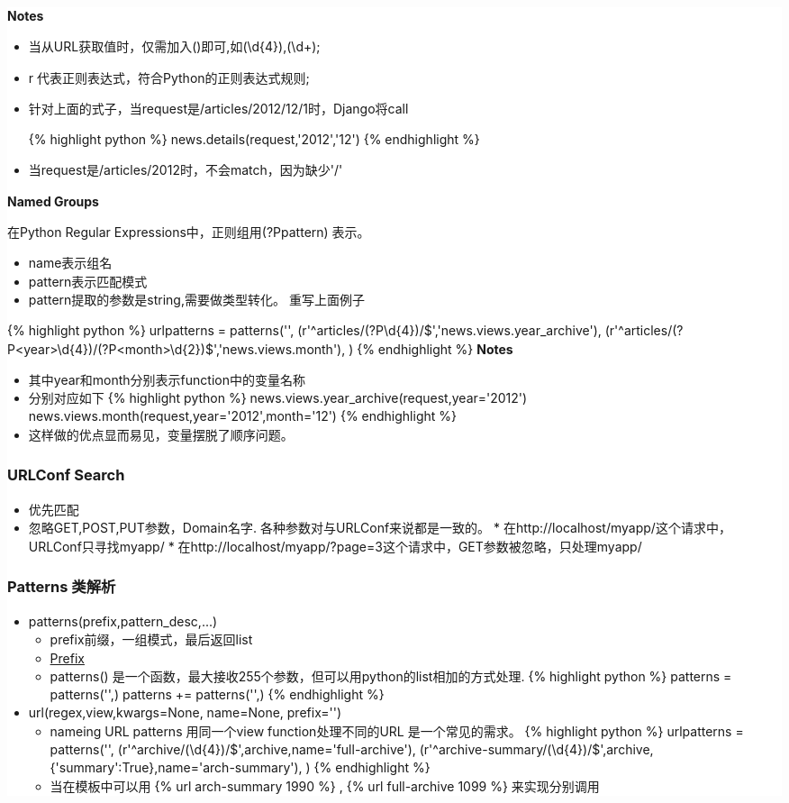 **Notes**

  * 当从URL获取值时，仅需加入()即可,如(\d{4}),(\d+);
  * r 代表正则表达式，符合Python的正则表达式规则;
  * 针对上面的式子，当request是/articles/2012/12/1时，Django将call 

    {% highlight python %}
        news.details(request,'2012','12')
    {% endhighlight %}

  * 当request是/articles/2012时，不会match，因为缺少'/'

**Named Groups**

在Python Regular Expressions中，正则组用(?P<name>pattern) 表示。
  
  * name表示组名
  * pattern表示匹配模式
  * pattern提取的参数是string,需要做类型转化。
重写上面例子

{% highlight python %}
urlpatterns = patterns('',
(r'^articles/(?P<year>\d{4})/$','news.views.year_archive'),
(r'^articles/(?P<year>\d{4})/(?P<month>\d{2})$','news.views.month'),
)
{% endhighlight %}
**Notes**

  * 其中year和month分别表示function中的变量名称
  * 分别对应如下
    {% highlight python %}
        news.views.year_archive(request,year='2012')
        news.views.month(request,year='2012',month='12')
    {% endhighlight %}
  * 这样做的优点显而易见，变量摆脱了顺序问题。

### URLConf Search 

 * 优先匹配
 * 忽略GET,POST,PUT参数，Domain名字. 各种参数对与URLConf来说都是一致的。
       * 在http://localhost/myapp/这个请求中，URLConf只寻找myapp/
       * 在http://localhost/myapp/?page=3这个请求中，GET参数被忽略，只处理myapp/

### Patterns 类解析

  * patterns(prefix,pattern_desc,...)
      * prefix前缀，一组模式，最后返回list
      * [Prefix](https://docs.djangoproject.com/en/1.4/topics/http/urls/#the-view-prefix)
      * patterns() 是一个函数，最大接收255个参数，但可以用python的list相加的方式处理.
        {% highlight python %}
        patterns = patterns('',)
        patterns += patterns('',)
        {% endhighlight %}
  * url(regex,view,kwargs=None, name=None, prefix='')
      * nameing URL patterns 用同一个view function处理不同的URL 是一个常见的需求。
            {% highlight python %}
            urlpatterns = patterns('',
                (r'^archive/(\d{4})/$',archive,name='full-archive'),
                (r'^archive-summary/(\d{4})/$',archive,{'summary':True},name='arch-summary'),
                )
            {% endhighlight %}
      * 当在模板中可以用 \{\% url arch-summary 1990 \%\} , \{\% url full-archive 1099 \%\} 来实现分别调用
